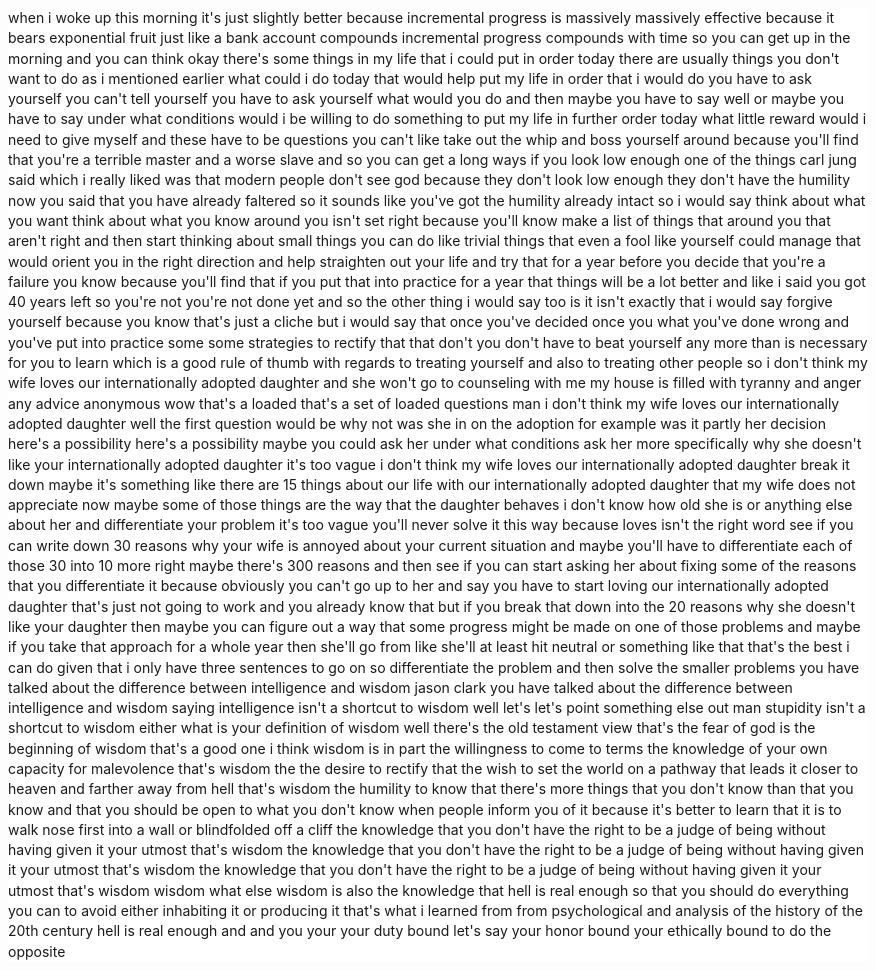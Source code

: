 when i woke up this morning it's just slightly better because incremental progress is massively massively effective because it bears exponential fruit just like a bank account compounds incremental progress compounds with time so you can get up in the morning and you can think okay there's some things in my life that i could put in order today there are usually things you don't want to do as i mentioned earlier what could i do today that would help put my life in order that i would do you have to ask yourself you can't tell yourself you have to ask yourself what would you do and then maybe you have to say well or maybe you have to say under what conditions would i be willing to do something to put my life in further order today what little reward would i need to give myself and these have to be questions you can't like take out the whip and boss yourself around because you'll find that you're a terrible master and a worse slave and so you can get a long ways if you look low enough one of the things carl jung said which i really liked was that modern people don't see god because they don't look low enough they don't have the humility now you said that you have already faltered so it sounds like you've got the humility already intact so i would say think about what you want think about what you know around you isn't set right because you'll know make a list of things that around you that aren't right and then start thinking about small things you can do like trivial things that even a fool like yourself could manage that would orient you in the right direction and help straighten out your life and try that for a year before you decide that you're a failure you know because you'll find that if you put that into practice for a year that things will be a lot better and like i said you got 40 years left so you're not you're not done yet and so the other thing i would say too is it isn't exactly that i would say forgive yourself because you know that's just a cliche but i would say that once you've decided once you what you've done wrong and you've put into practice some some strategies to rectify that that don't you don't have to beat yourself any more than is necessary for you to learn which is a good rule of thumb with regards to treating yourself and also to treating other people so i don't think my wife loves our internationally adopted daughter and she won't go to counseling with me my house is filled with tyranny and anger any advice anonymous wow that's a loaded that's a set of loaded questions man i don't think my wife loves our internationally adopted daughter well the first question would be why not was she in on the adoption for example was it partly her decision here's a possibility here's a possibility maybe you could ask her under what conditions ask her more specifically why she doesn't like your internationally adopted daughter it's too vague i don't think my wife loves our internationally adopted daughter break it down maybe it's something like there are 15 things about our life with our internationally adopted daughter that my wife does not appreciate now maybe some of those things are the way that the daughter behaves i don't know how old she is or anything else about her and differentiate your problem it's too vague you'll never solve it this way because loves isn't the right word see if you can write down 30 reasons why your wife is annoyed about your current situation and maybe you'll have to differentiate each of those 30 into 10 more right maybe there's 300 reasons and then see if you can start asking her about fixing some of the reasons that you differentiate it because obviously you can't go up to her and say you have to start loving our internationally adopted daughter that's just not going to work and you already know that but if you break that down into the 20 reasons why she doesn't like your daughter then maybe you can figure out a way that some progress might be made on one of those problems and maybe if you take that approach for a whole year then she'll go from like she'll at least hit neutral or something like that that's the best i can do given that i only have three sentences to go on so differentiate the problem and then solve the smaller problems you have talked about the difference between intelligence and wisdom jason clark you have talked about the difference between intelligence and wisdom saying intelligence isn't a shortcut to wisdom well let's let's point something else out man stupidity isn't a shortcut to wisdom either what is your definition of wisdom well there's the old testament view that's the fear of god is the beginning of wisdom that's a good one i think wisdom is in part the willingness to come to terms the knowledge of your own capacity for malevolence that's wisdom the the desire to rectify that the wish to set the world on a pathway that leads it closer to heaven and farther away from hell that's wisdom the humility to know that there's more things that you don't know than that you know and that you should be open to what you don't know when people inform you of it because it's better to learn that it is to walk nose first into a wall or blindfolded off a cliff the knowledge that you don't have the right to be a judge of being without having given it your utmost that's wisdom the knowledge that you don't have the right to be a judge of being without having given it your utmost that's wisdom the knowledge that you don't have the right to be a judge of being without having given it your utmost that's wisdom wisdom what else wisdom is also the knowledge that hell is real enough so that you should do everything you can to avoid either inhabiting it or producing it that's what i learned from from psychological and analysis of the history of the 20th century hell is real enough and and you your your duty bound let's say your honor bound your ethically bound to do the opposite
